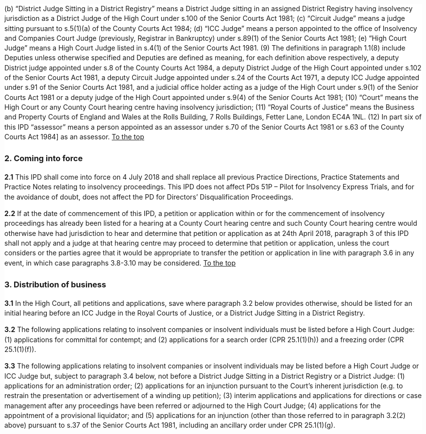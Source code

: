 (b) “District Judge Sitting in a District Registry” means a District Judge sitting in an assigned District Registry having insolvency jurisdiction as a District Judge of the High Court under s.100 of the Senior Courts Act 1981;
(c) “Circuit Judge” means a judge sitting pursuant to s.5(1)(a) of the County Courts Act 1984;
(d) “ICC Judge” means a person appointed to the office of Insolvency and Companies Court Judge (previously, Registrar in Bankruptcy) under s.89(1) of the Senior Courts Act 1981;
(e) “High Court Judge” means a High Court Judge listed in s.4(1) of the Senior Courts Act 1981.
(9) The definitions in paragraph 1.1(8) include Deputies unless otherwise specified and Deputies are defined as meaning, for each definition above respectively, a deputy District judge appointed under s.8 of the County Courts Act 1984, a deputy District Judge of the High Court appointed under s.102 of the Senior Courts Act 1981, a deputy Circuit Judge appointed under s.24 of the Courts Act 1971, a deputy ICC Judge appointed under s.91 of the Senior Courts Act 1981, and a judicial office holder acting as a judge of the High Court under s.9(1) of the Senior Courts Act 1981 or a deputy judge of the High Court appointed under s.9(4) of the Senior Courts Act 1981;
(10) “Court” means the High Court or any County Court hearing centre having insolvency jurisdiction;
(11) “Royal Courts of Justice” means the Business and Property Courts of England and Wales at the Rolls Building, 7 Rolls Buildings, Fetter Lane, London EC4A 1NL.
(12) In part six of this IPD “assessor” means a person appointed as an assessor under s.70 of the Senior Courts Act 1981 or s.63 of the County Courts Act 1984] as an assessor.
[To the top](https://www.justice.gov.uk/courts/procedure-rules/civil/rules/insolvency_pd#top)
### 2. Coming into force

**2.1** This IPD shall come into force on 4 July 2018 and shall replace all previous Practice Directions, Practice Statements and Practice Notes relating to insolvency proceedings. This IPD does not affect PDs 51P – Pilot for Insolvency Express Trials, and for the avoidance of doubt, does not affect the PD for Directors’ Disqualification Proceedings.

**2.2** If at the date of commencement of this IPD, a petition or application within or for the commencement of insolvency proceedings has already been listed for a hearing at a County Court hearing centre and such County Court hearing centre would otherwise have had jurisdiction to hear and determine that petition or application as at 24th April 2018, paragraph 3 of this IPD shall not apply and a judge at that hearing centre may proceed to determine that petition or application, unless the court considers or the parties agree that it would be appropriate to transfer the petition or application in line with paragraph 3.6 in any event, in which case paragraphs 3.8-3.10 may be considered.
[To the top](https://www.justice.gov.uk/courts/procedure-rules/civil/rules/insolvency_pd#top)
### 3. Distribution of business

**3.1** In the High Court, all petitions and applications, save where paragraph 3.2 below provides otherwise, should be listed for an initial hearing before an ICC Judge in the Royal Courts of Justice, or a District Judge Sitting in a District Registry.

**3.2** The following applications relating to insolvent companies or insolvent individuals must be listed before a High Court Judge:
(1) applications for committal for contempt; and
(2) applications for a search order (CPR 25.1(1)(h)) and a freezing order (CPR 25.1(1)(f)).

**3.3** The following applications relating to insolvent companies or insolvent individuals may be listed before a High Court Judge or ICC Judge but, subject to paragraph 3.4 below, not before a District Judge Sitting in a District Registry or a District Judge:
(1) applications for an administration order;
(2) applications for an injunction pursuant to the Court’s inherent jurisdiction (e.g. to restrain the presentation or advertisement of a winding up petition);
(3) interim applications and applications for directions or case management after any proceedings have been referred or adjourned to the High Court Judge;
(4) applications for the appointment of a provisional liquidator; and
(5) applications for an injunction (other than those referred to in paragraph 3.2(2) above) pursuant to s.37 of the Senior Courts Act 1981, including an ancillary order under CPR 25.1(1)(g).
